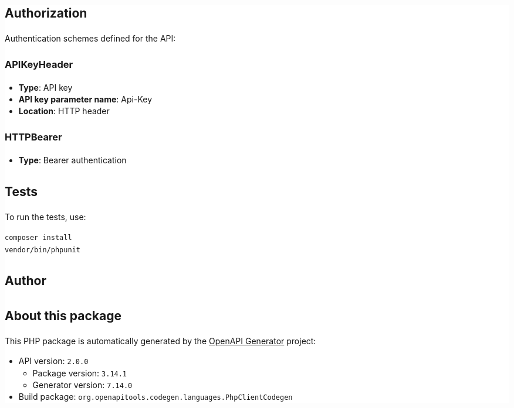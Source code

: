 ## Authorization

Authentication schemes defined for the API:
### APIKeyHeader

- **Type**: API key
- **API key parameter name**: Api-Key
- **Location**: HTTP header


### HTTPBearer

- **Type**: Bearer authentication

## Tests

To run the tests, use:

```bash
composer install
vendor/bin/phpunit
```

## Author



## About this package

This PHP package is automatically generated by the [OpenAPI Generator](https://openapi-generator.tech) project:

- API version: `2.0.0`
    - Package version: `3.14.1`
    - Generator version: `7.14.0`
- Build package: `org.openapitools.codegen.languages.PhpClientCodegen`
